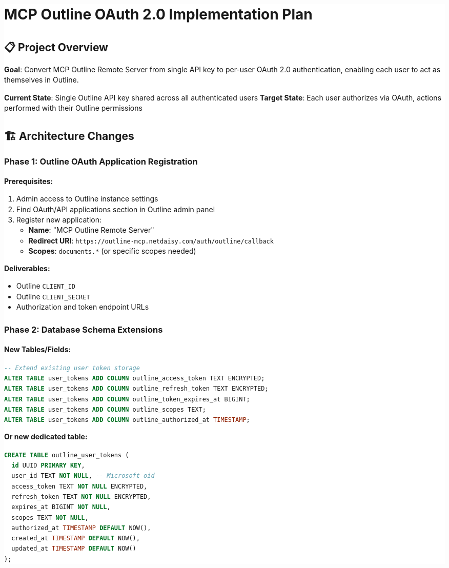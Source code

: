 # MCP Outline OAuth 2.0 Implementation Plan

## 📋 Project Overview

**Goal**: Convert MCP Outline Remote Server from single API key to per-user OAuth 2.0 authentication, enabling each user to act as themselves in Outline.

**Current State**: Single Outline API key shared across all authenticated users
**Target State**: Each user authorizes via OAuth, actions performed with their Outline permissions

## 🏗️ Architecture Changes

### Phase 1: Outline OAuth Application Registration

**Prerequisites:**
1. Admin access to Outline instance settings
2. Find OAuth/API applications section in Outline admin panel
3. Register new application:
   - **Name**: "MCP Outline Remote Server"
   - **Redirect URI**: `https://outline-mcp.netdaisy.com/auth/outline/callback`
   - **Scopes**: `documents.*` (or specific scopes needed)

**Deliverables:**
- Outline `CLIENT_ID` 
- Outline `CLIENT_SECRET`
- Authorization and token endpoint URLs

### Phase 2: Database Schema Extensions

**New Tables/Fields:**
```sql
-- Extend existing user token storage
ALTER TABLE user_tokens ADD COLUMN outline_access_token TEXT ENCRYPTED;
ALTER TABLE user_tokens ADD COLUMN outline_refresh_token TEXT ENCRYPTED;
ALTER TABLE user_tokens ADD COLUMN outline_token_expires_at BIGINT;
ALTER TABLE user_tokens ADD COLUMN outline_scopes TEXT;
ALTER TABLE user_tokens ADD COLUMN outline_authorized_at TIMESTAMP;
```

**Or new dedicated table:**
```sql
CREATE TABLE outline_user_tokens (
  id UUID PRIMARY KEY,
  user_id TEXT NOT NULL, -- Microsoft oid
  access_token TEXT NOT NULL ENCRYPTED,
  refresh_token TEXT NOT NULL ENCRYPTED, 
  expires_at BIGINT NOT NULL,
  scopes TEXT NOT NULL,
  authorized_at TIMESTAMP DEFAULT NOW(),
  created_at TIMESTAMP DEFAULT NOW(),
  updated_at TIMESTAMP DEFAULT NOW()
);
```

